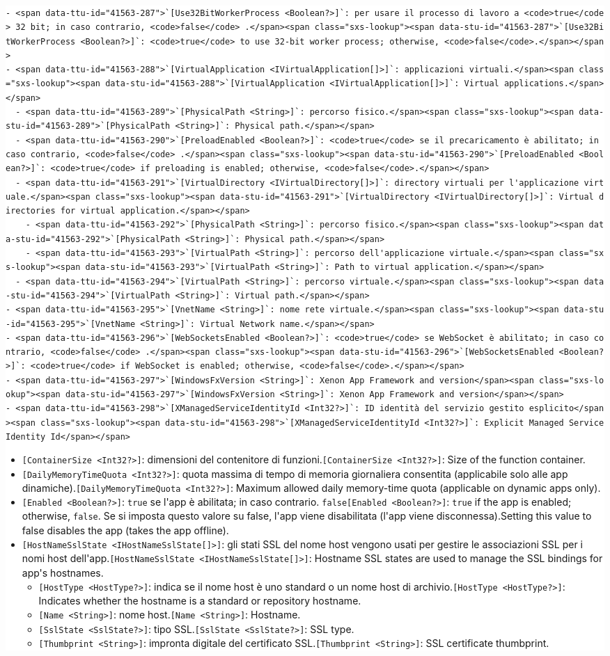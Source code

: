     - <span data-ttu-id="41563-287">`[Use32BitWorkerProcess <Boolean?>]`: per usare il processo di lavoro a <code>true</code> 32 bit; in caso contrario, <code>false</code> .</span><span class="sxs-lookup"><span data-stu-id="41563-287">`[Use32BitWorkerProcess <Boolean?>]`: <code>true</code> to use 32-bit worker process; otherwise, <code>false</code>.</span></span>
    - <span data-ttu-id="41563-288">`[VirtualApplication <IVirtualApplication[]>]`: applicazioni virtuali.</span><span class="sxs-lookup"><span data-stu-id="41563-288">`[VirtualApplication <IVirtualApplication[]>]`: Virtual applications.</span></span>
      - <span data-ttu-id="41563-289">`[PhysicalPath <String>]`: percorso fisico.</span><span class="sxs-lookup"><span data-stu-id="41563-289">`[PhysicalPath <String>]`: Physical path.</span></span>
      - <span data-ttu-id="41563-290">`[PreloadEnabled <Boolean?>]`: <code>true</code> se il precaricamento è abilitato; in caso contrario, <code>false</code> .</span><span class="sxs-lookup"><span data-stu-id="41563-290">`[PreloadEnabled <Boolean?>]`: <code>true</code> if preloading is enabled; otherwise, <code>false</code>.</span></span>
      - <span data-ttu-id="41563-291">`[VirtualDirectory <IVirtualDirectory[]>]`: directory virtuali per l'applicazione virtuale.</span><span class="sxs-lookup"><span data-stu-id="41563-291">`[VirtualDirectory <IVirtualDirectory[]>]`: Virtual directories for virtual application.</span></span>
        - <span data-ttu-id="41563-292">`[PhysicalPath <String>]`: percorso fisico.</span><span class="sxs-lookup"><span data-stu-id="41563-292">`[PhysicalPath <String>]`: Physical path.</span></span>
        - <span data-ttu-id="41563-293">`[VirtualPath <String>]`: percorso dell'applicazione virtuale.</span><span class="sxs-lookup"><span data-stu-id="41563-293">`[VirtualPath <String>]`: Path to virtual application.</span></span>
      - <span data-ttu-id="41563-294">`[VirtualPath <String>]`: percorso virtuale.</span><span class="sxs-lookup"><span data-stu-id="41563-294">`[VirtualPath <String>]`: Virtual path.</span></span>
    - <span data-ttu-id="41563-295">`[VnetName <String>]`: nome rete virtuale.</span><span class="sxs-lookup"><span data-stu-id="41563-295">`[VnetName <String>]`: Virtual Network name.</span></span>
    - <span data-ttu-id="41563-296">`[WebSocketsEnabled <Boolean?>]`: <code>true</code> se WebSocket è abilitato; in caso contrario, <code>false</code> .</span><span class="sxs-lookup"><span data-stu-id="41563-296">`[WebSocketsEnabled <Boolean?>]`: <code>true</code> if WebSocket is enabled; otherwise, <code>false</code>.</span></span>
    - <span data-ttu-id="41563-297">`[WindowsFxVersion <String>]`: Xenon App Framework and version</span><span class="sxs-lookup"><span data-stu-id="41563-297">`[WindowsFxVersion <String>]`: Xenon App Framework and version</span></span>
    - <span data-ttu-id="41563-298">`[XManagedServiceIdentityId <Int32?>]`: ID identità del servizio gestito esplicito</span><span class="sxs-lookup"><span data-stu-id="41563-298">`[XManagedServiceIdentityId <Int32?>]`: Explicit Managed Service Identity Id</span></span>
  - <span data-ttu-id="41563-299">`[ContainerSize <Int32?>]`: dimensioni del contenitore di funzioni.</span><span class="sxs-lookup"><span data-stu-id="41563-299">`[ContainerSize <Int32?>]`: Size of the function container.</span></span>
  - <span data-ttu-id="41563-300">`[DailyMemoryTimeQuota <Int32?>]`: quota massima di tempo di memoria giornaliera consentita (applicabile solo alle app dinamiche).</span><span class="sxs-lookup"><span data-stu-id="41563-300">`[DailyMemoryTimeQuota <Int32?>]`: Maximum allowed daily memory-time quota (applicable on dynamic apps only).</span></span>
  - <span data-ttu-id="41563-301">`[Enabled <Boolean?>]`: <code>true</code> se l'app è abilitata; in caso contrario. <code>false</code></span><span class="sxs-lookup"><span data-stu-id="41563-301">`[Enabled <Boolean?>]`: <code>true</code> if the app is enabled; otherwise, <code>false</code>.</span></span> <span data-ttu-id="41563-302">Se si imposta questo valore su false, l'app viene disabilitata (l'app viene disconnessa).</span><span class="sxs-lookup"><span data-stu-id="41563-302">Setting this value to false disables the app (takes the app offline).</span></span>
  - <span data-ttu-id="41563-303">`[HostNameSslState <IHostNameSslState[]>]`: gli stati SSL del nome host vengono usati per gestire le associazioni SSL per i nomi host dell'app.</span><span class="sxs-lookup"><span data-stu-id="41563-303">`[HostNameSslState <IHostNameSslState[]>]`: Hostname SSL states are used to manage the SSL bindings for app's hostnames.</span></span>
    - <span data-ttu-id="41563-304">`[HostType <HostType?>]`: indica se il nome host è uno standard o un nome host di archivio.</span><span class="sxs-lookup"><span data-stu-id="41563-304">`[HostType <HostType?>]`: Indicates whether the hostname is a standard or repository hostname.</span></span>
    - <span data-ttu-id="41563-305">`[Name <String>]`: nome host.</span><span class="sxs-lookup"><span data-stu-id="41563-305">`[Name <String>]`: Hostname.</span></span>
    - <span data-ttu-id="41563-306">`[SslState <SslState?>]`: tipo SSL.</span><span class="sxs-lookup"><span data-stu-id="41563-306">`[SslState <SslState?>]`: SSL type.</span></span>
    - <span data-ttu-id="41563-307">`[Thumbprint <String>]`: impronta digitale del certificato SSL.</span><span class="sxs-lookup"><span data-stu-id="41563-307">`[Thumbprint <String>]`: SSL certificate thumbprint.</span></span>